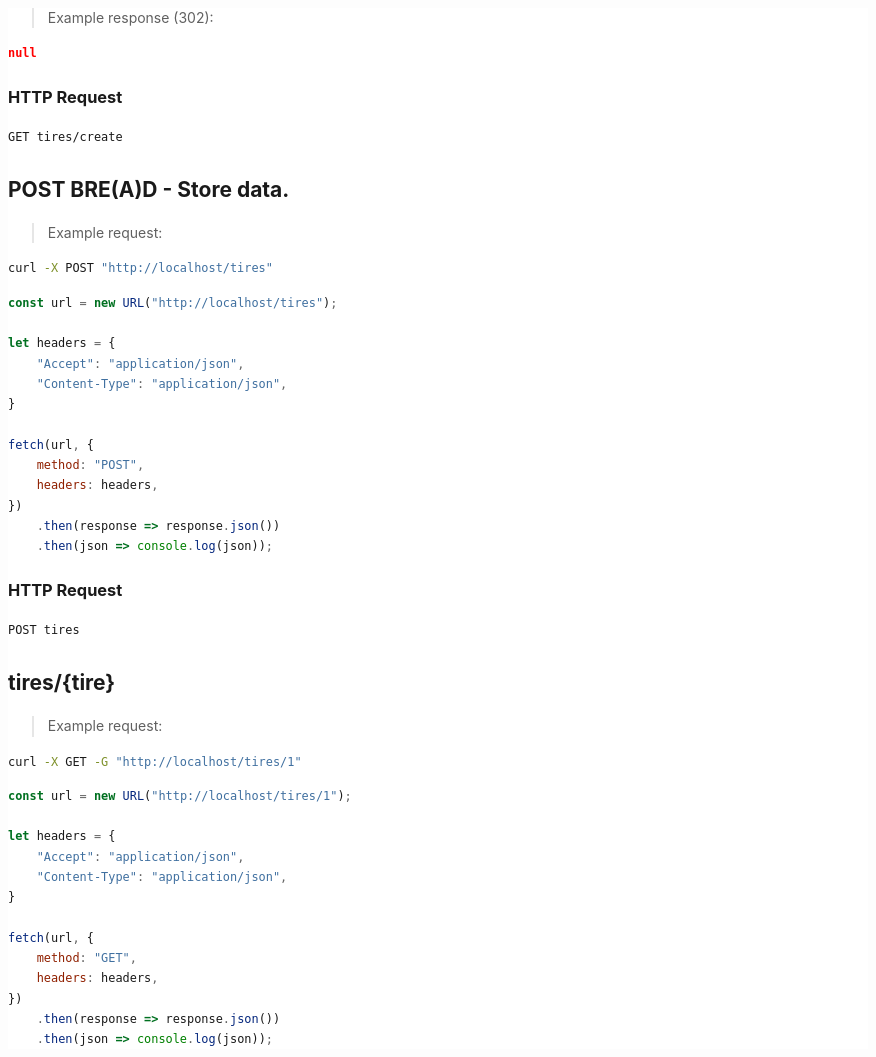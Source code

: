```javascript
```


> Example response (302):

```json
null
```

### HTTP Request
`GET tires/create`





## POST BRE(A)D - Store data.

> Example request:

```bash
curl -X POST "http://localhost/tires" 
```

```javascript
const url = new URL("http://localhost/tires");

let headers = {
    "Accept": "application/json",
    "Content-Type": "application/json",
}

fetch(url, {
    method: "POST",
    headers: headers,
})
    .then(response => response.json())
    .then(json => console.log(json));
```



### HTTP Request
`POST tires`





## tires/{tire}
> Example request:

```bash
curl -X GET -G "http://localhost/tires/1" 
```

```javascript
const url = new URL("http://localhost/tires/1");

let headers = {
    "Accept": "application/json",
    "Content-Type": "application/json",
}

fetch(url, {
    method: "GET",
    headers: headers,
})
    .then(response => response.json())
    .then(json => console.log(json));
```
